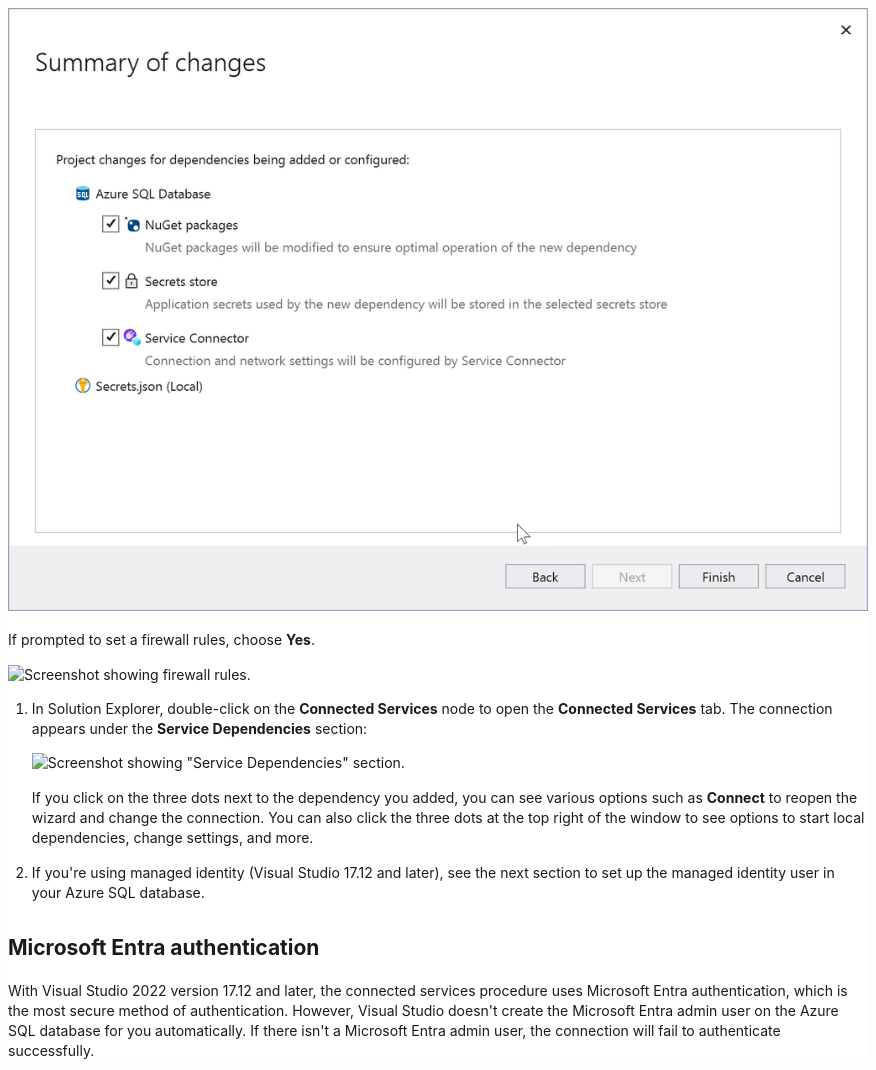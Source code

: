    ![Screenshot showing "Summary of changes" section.](./media/vs-2022/connect-to-azure-sql-database-summary-light.png)

   If prompted to set a firewall rules, choose **Yes**.

   ![Screenshot showing firewall rules.](./media/azure-sql-database-add-connected-service/firewall-rules.png)

1. In Solution Explorer, double-click on the **Connected Services** node to open the **Connected Services** tab. The connection appears under the **Service Dependencies** section:

   ![Screenshot showing "Service Dependencies" section.](./media/azure-sql-database-add-connected-service/service-dependencies-after.png)

   If you click on the three dots next to the dependency you added, you can see various options such as **Connect** to reopen the wizard and change the connection. You can also click the three dots at the top right of the window to see options to start local dependencies, change settings, and more.

1. If you're using managed identity (Visual Studio 17.12 and later), see the next section to set up the managed identity user in your Azure SQL database.

## Microsoft Entra authentication

With Visual Studio 2022 version 17.12 and later, the connected services procedure uses Microsoft Entra authentication, which is the most secure method of authentication. However, Visual Studio doesn't create the Microsoft Entra admin user on the Azure SQL database for you automatically. If there isn't a Microsoft Entra admin user, the connection will fail to authenticate successfully.

